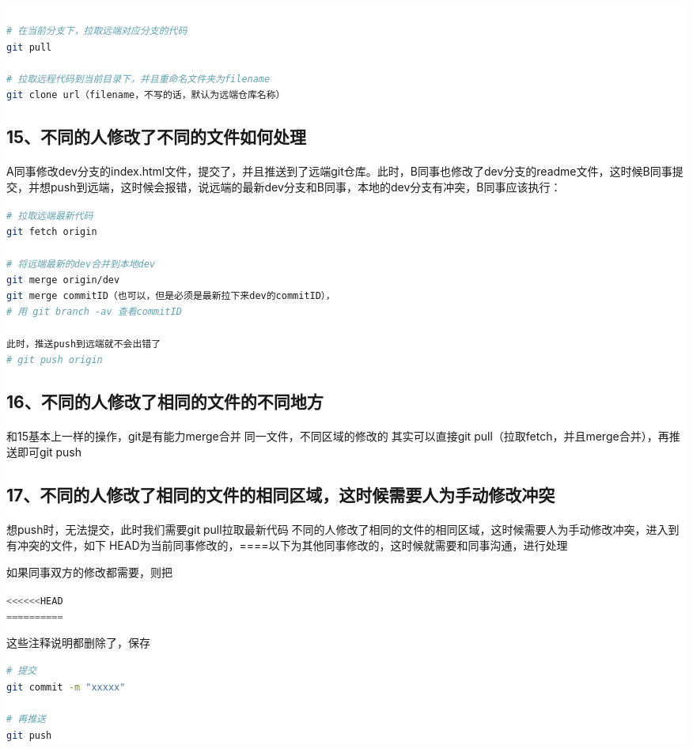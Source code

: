 ```bash

# 在当前分支下，拉取远端对应分支的代码
git pull

# 拉取远程代码到当前目录下，并且重命名文件夹为filename
git clone url（filename，不写的话，默认为远端仓库名称）

```
## 15、不同的人修改了不同的文件如何处理

A同事修改dev分支的index.html文件，提交了，并且推送到了远端git仓库。此时，B同事也修改了dev分支的readme文件，这时候B同事提交，并想push到远端，这时候会报错，说远端的最新dev分支和B同事，本地的dev分支有冲突，B同事应该执行：
```bash
# 拉取远端最新代码
git fetch origin

# 将远端最新的dev合并到本地dev
git merge origin/dev
git merge commitID（也可以，但是必须是最新拉下来dev的commitID），
# 用 git branch -av 查看commitID

此时，推送push到远端就不会出错了
# git push origin
```
## 16、不同的人修改了相同的文件的不同地方

和15基本上一样的操作，git是有能力merge合并 同一文件，不同区域的修改的
其实可以直接git pull（拉取fetch，并且merge合并），再推送即可git push

## 17、不同的人修改了相同的文件的相同区域，这时候需要人为手动修改冲突

想push时，无法提交，此时我们需要git pull拉取最新代码
不同的人修改了相同的文件的相同区域，这时候需要人为手动修改冲突，进入到有冲突的文件，如下
HEAD为当前同事修改的，====以下为其他同事修改的，这时候就需要和同事沟通，进行处理

如果同事双方的修改都需要，则把
```js
<<<<<<HEAD
==========
```
这些注释说明都删除了，保存
```bash
# 提交
git commit -m "xxxxx"

# 再推送
git push
```
